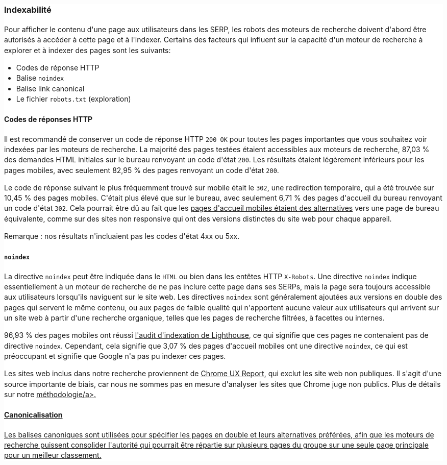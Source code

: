 ### Indexabilité

Pour afficher le contenu d'une page aux utilisateurs dans les SERP, les robots des moteurs de recherche doivent d'abord être autorisés à accéder à cette page et à l'indexer. Certains des facteurs qui influent sur la capacité d'un moteur de recherche à explorer et à indexer des pages sont les suivants:

- Codes de réponse HTTP
- Balise `noindex` 
- Balise link canonical 
- Le fichier `robots.txt` (exploration)

#### Codes de réponses HTTP

Il est recommandé de conserver un code de réponse HTTP `200 OK` pour toutes les pages importantes que vous souhaitez voir indexées par les moteurs de recherche. La majorité des pages testées étaient accessibles aux moteurs de recherche, 87,03 % des demandes HTML initiales sur le bureau renvoyant un code d'état `200`. Les résultats étaient légèrement inférieurs pour les pages mobiles, avec seulement 82,95 % des pages renvoyant un code d'état `200`.

Le code de réponse suivant le plus fréquemment trouvé sur mobile était le `302`, une redirection temporaire, qui a été trouvée sur 10,45 % des pages mobiles. C'était plus élevé que sur le bureau, avec seulement 6,71 % des pages d'accueil du bureau renvoyant un code d'état `302`. Cela pourrait être dû au fait que les [pages d'accueil mobiles étaient des alternatives](https://developers.google.com/search/mobile-sites/mobile-seo/separate-urls) vers une page de bureau équivalente, comme sur des sites non responsive qui ont des versions distinctes du site web pour chaque appareil.

<p class="note">Remarque&nbsp;: nos résultats n'incluaient pas les codes d'état 4xx ou 5xx.</p>

#### `noindex`

La directive `noindex` peut être indiquée dans le `HTML` ou bien dans les entêtes HTTP `X-Robots`. Une directive `noindex` indique essentiellement à un moteur de recherche de ne pas inclure cette page dans ses SERPs, mais la page sera toujours accessible aux utilisateurs lorsqu'ils naviguent sur le site web. Les directives `noindex` sont généralement ajoutées aux versions en double des pages qui servent le même contenu, ou aux pages de faible qualité qui n'apportent aucune valeur aux utilisateurs qui arrivent sur un site web à partir d'une recherche organique, telles que les pages de recherche filtrées, à facettes ou internes.

96,93 % des pages mobiles ont réussi [l'audit d'indexation de Lighthouse](https&nbsp;://developers.google.com/web/tools/lighthouse/audits/indexing), ce qui signifie que ces pages ne contenaient pas de directive `noindex`. Cependant, cela signifie que 3,07 % des pages d'accueil mobiles ont une directive `noindex`, ce qui est préoccupant et signifie que Google n'a pas pu indexer ces pages.

<p class="note">Les sites web inclus dans notre recherche proviennent de <a href="./methodology#chrome-ux-report">Chrome UX Report</a>, qui exclut les site web non publiques. Il s'agit d'une source importante de biais, car nous ne sommes pas en mesure d'analyser les sites que Chrome juge non publics. Plus de détails sur notre <a href="./methodology#websites">méthodologie/a>.</p>

#### Canonicalisation

Les balises canoniques sont utilisées pour spécifier les pages en double et leurs alternatives préférées, afin que les moteurs de recherche puissent consolider l'autorité qui pourrait être répartie sur plusieurs pages du groupe sur une seule page principale pour un meilleur classement.

